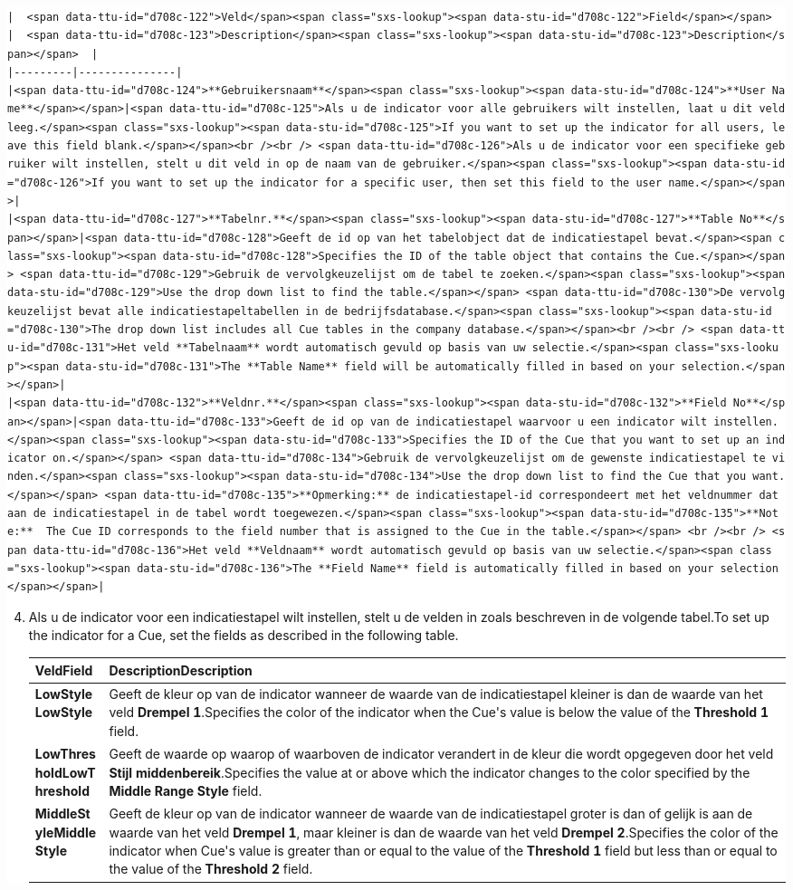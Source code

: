     |  <span data-ttu-id="d708c-122">Veld</span><span class="sxs-lookup"><span data-stu-id="d708c-122">Field</span></span>  |  <span data-ttu-id="d708c-123">Description</span><span class="sxs-lookup"><span data-stu-id="d708c-123">Description</span></span>  |    
    |---------|---------------|  
    |<span data-ttu-id="d708c-124">**Gebruikersnaam**</span><span class="sxs-lookup"><span data-stu-id="d708c-124">**User Name**</span></span>|<span data-ttu-id="d708c-125">Als u de indicator voor alle gebruikers wilt instellen, laat u dit veld leeg.</span><span class="sxs-lookup"><span data-stu-id="d708c-125">If you want to set up the indicator for all users, leave this field blank.</span></span><br /><br /> <span data-ttu-id="d708c-126">Als u de indicator voor een specifieke gebruiker wilt instellen, stelt u dit veld in op de naam van de gebruiker.</span><span class="sxs-lookup"><span data-stu-id="d708c-126">If you want to set up the indicator for a specific user, then set this field to the user name.</span></span>|  
    |<span data-ttu-id="d708c-127">**Tabelnr.**</span><span class="sxs-lookup"><span data-stu-id="d708c-127">**Table No**</span></span>|<span data-ttu-id="d708c-128">Geeft de id op van het tabelobject dat de indicatiestapel bevat.</span><span class="sxs-lookup"><span data-stu-id="d708c-128">Specifies the ID of the table object that contains the Cue.</span></span> <span data-ttu-id="d708c-129">Gebruik de vervolgkeuzelijst om de tabel te zoeken.</span><span class="sxs-lookup"><span data-stu-id="d708c-129">Use the drop down list to find the table.</span></span> <span data-ttu-id="d708c-130">De vervolgkeuzelijst bevat alle indicatiestapeltabellen in de bedrijfsdatabase.</span><span class="sxs-lookup"><span data-stu-id="d708c-130">The drop down list includes all Cue tables in the company database.</span></span><br /><br /> <span data-ttu-id="d708c-131">Het veld **Tabelnaam** wordt automatisch gevuld op basis van uw selectie.</span><span class="sxs-lookup"><span data-stu-id="d708c-131">The **Table Name** field will be automatically filled in based on your selection.</span></span>|  
    |<span data-ttu-id="d708c-132">**Veldnr.**</span><span class="sxs-lookup"><span data-stu-id="d708c-132">**Field No**</span></span>|<span data-ttu-id="d708c-133">Geeft de id op van de indicatiestapel waarvoor u een indicator wilt instellen.</span><span class="sxs-lookup"><span data-stu-id="d708c-133">Specifies the ID of the Cue that you want to set up an indicator on.</span></span> <span data-ttu-id="d708c-134">Gebruik de vervolgkeuzelijst om de gewenste indicatiestapel te vinden.</span><span class="sxs-lookup"><span data-stu-id="d708c-134">Use the drop down list to find the Cue that you want.</span></span> <span data-ttu-id="d708c-135">**Opmerking:** de indicatiestapel-id correspondeert met het veldnummer dat aan de indicatiestapel in de tabel wordt toegewezen.</span><span class="sxs-lookup"><span data-stu-id="d708c-135">**Note:**  The Cue ID corresponds to the field number that is assigned to the Cue in the table.</span></span> <br /><br /> <span data-ttu-id="d708c-136">Het veld **Veldnaam** wordt automatisch gevuld op basis van uw selectie.</span><span class="sxs-lookup"><span data-stu-id="d708c-136">The **Field Name** field is automatically filled in based on your selection</span></span>|  
  
4. <span data-ttu-id="d708c-137">Als u de indicator voor een indicatiestapel wilt instellen, stelt u de velden in zoals beschreven in de volgende tabel.</span><span class="sxs-lookup"><span data-stu-id="d708c-137">To set up the indicator for a Cue, set the fields as described in the following table.</span></span>  
  
    |  <span data-ttu-id="d708c-138">Veld</span><span class="sxs-lookup"><span data-stu-id="d708c-138">Field</span></span>  |  <span data-ttu-id="d708c-139">Description</span><span class="sxs-lookup"><span data-stu-id="d708c-139">Description</span></span>  |    
    |---------|---------------|  
    |<span data-ttu-id="d708c-140">**LowStyle**</span><span class="sxs-lookup"><span data-stu-id="d708c-140">**LowStyle**</span></span>|<span data-ttu-id="d708c-141">Geeft de kleur op van de indicator wanneer de waarde van de indicatiestapel kleiner is dan de waarde van het veld **Drempel 1**.</span><span class="sxs-lookup"><span data-stu-id="d708c-141">Specifies the color of the indicator when the Cue's value is below the value of the **Threshold 1** field.</span></span>|  
    |<span data-ttu-id="d708c-142">**LowThreshold**</span><span class="sxs-lookup"><span data-stu-id="d708c-142">**LowThreshold**</span></span>|<span data-ttu-id="d708c-143">Geeft de waarde op waarop of waarboven de indicator verandert in de kleur die wordt opgegeven door het veld **Stijl middenbereik**.</span><span class="sxs-lookup"><span data-stu-id="d708c-143">Specifies the value at or above which the indicator changes to the color specified by the **Middle Range Style** field.</span></span>|  
    |<span data-ttu-id="d708c-144">**MiddleStyle**</span><span class="sxs-lookup"><span data-stu-id="d708c-144">**MiddleStyle**</span></span>|<span data-ttu-id="d708c-145">Geeft de kleur op van de indicator wanneer de waarde van de indicatiestapel groter is dan of gelijk is aan de waarde van het veld **Drempel 1**, maar kleiner is dan de waarde van het veld **Drempel 2**.</span><span class="sxs-lookup"><span data-stu-id="d708c-145">Specifies the color of the indicator when Cue's value is greater than or equal to the value of the **Threshold 1** field but less than or equal to the value of the **Threshold 2** field.</span></span>|  